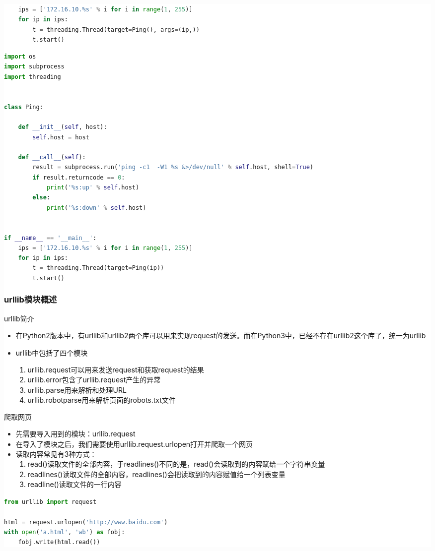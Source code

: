 ```python
    ips = ['172.16.10.%s' % i for i in range(1, 255)]
    for ip in ips:
        t = threading.Thread(target=Ping(), args=(ip,))
        t.start()
```

```python
import os
import subprocess
import threading


class Ping:

    def __init__(self, host):
        self.host = host

    def __call__(self):
        result = subprocess.run('ping -c1  -W1 %s &>/dev/null' % self.host, shell=True)
        if result.returncode == 0:
            print('%s:up' % self.host)
        else:
            print('%s:down' % self.host)


if __name__ == '__main__':
    ips = ['172.16.10.%s' % i for i in range(1, 255)]
    for ip in ips:
        t = threading.Thread(target=Ping(ip))
        t.start()
```

### urllib模块概述

urllib简介

- 在Python2版本中，有urllib和urllib2两个库可以用来实现request的发送。而在Python3中，已经不存在urllib2这个库了，统一为urllib

- urllib中包括了四个模块
  1. urllib.request可以用来发送request和获取request的结果
  2. urllib.error包含了urllib.request产生的异常
  3. urllib.parse用来解析和处理URL
  4. urllib.robotparse用来解析页面的robots.txt文件

爬取网页

- 先需要导入用到的模块：urllib.request
- 在导入了模块之后，我们需要使用urllib.request.urlopen打开并爬取一个网页
- 读取内容常见有3种方式：
  1. read()读取文件的全部内容，于readlines()不同的是，read()会读取到的内容赋给一个字符串变量
  2. readlines()读取文件的全部内容，readlines()会把读取到的内容赋值给一个列表变量
  3. readline()读取文件的一行内容

```python
from urllib import request

html = request.urlopen('http://www.baidu.com')
with open('a.html', 'wb') as fobj:
    fobj.write(html.read())
```
